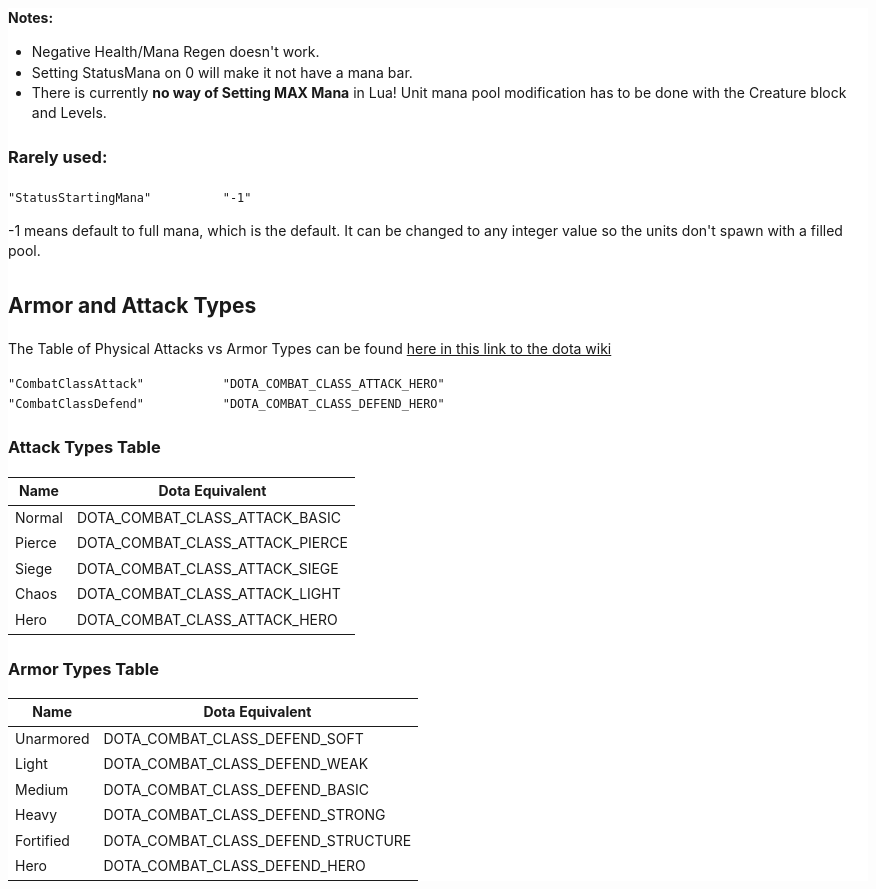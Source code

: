 **Notes:**

* Negative Health/Mana Regen doesn't work.
* Setting StatusMana on 0 will make it not have a mana bar.
* There is currently **no way of Setting MAX Mana** in Lua! Unit mana pool modification has to be done with the Creature block and Levels.

### Rarely used:

```
"StatusStartingMana"          "-1"
```

-1 means default to full mana, which is the default. It can be changed to any integer value so the units don't spawn with a filled pool.

## Armor and Attack Types

The Table of Physical Attacks vs Armor Types can be found [here in this link to the dota wiki](https://dota2.gamepedia.com/Damage_types#Effective_Physical_Damage_by_Attack_Type_and_Armor_Type)

```
"CombatClassAttack"           "DOTA_COMBAT_CLASS_ATTACK_HERO"
"CombatClassDefend"           "DOTA_COMBAT_CLASS_DEFEND_HERO"
```

### Attack Types Table

| Name | Dota Equivalent
|---|---|
|  Normal | DOTA_COMBAT_CLASS_ATTACK_BASIC 
|  Pierce | DOTA_COMBAT_CLASS_ATTACK_PIERCE 
|  Siege  |  DOTA_COMBAT_CLASS_ATTACK_SIEGE
|  Chaos  |  DOTA_COMBAT_CLASS_ATTACK_LIGHT
|  Hero   |  DOTA_COMBAT_CLASS_ATTACK_HERO

### Armor Types Table

| Name | Dota Equivalent
|---|---|
| Unarmored | DOTA_COMBAT_CLASS_DEFEND_SOFT
| Light     | DOTA_COMBAT_CLASS_DEFEND_WEAK
| Medium    |  DOTA_COMBAT_CLASS_DEFEND_BASIC
| Heavy     |  DOTA_COMBAT_CLASS_DEFEND_STRONG
| Fortified |  DOTA_COMBAT_CLASS_DEFEND_STRUCTURE
| Hero      | DOTA_COMBAT_CLASS_DEFEND_HERO
